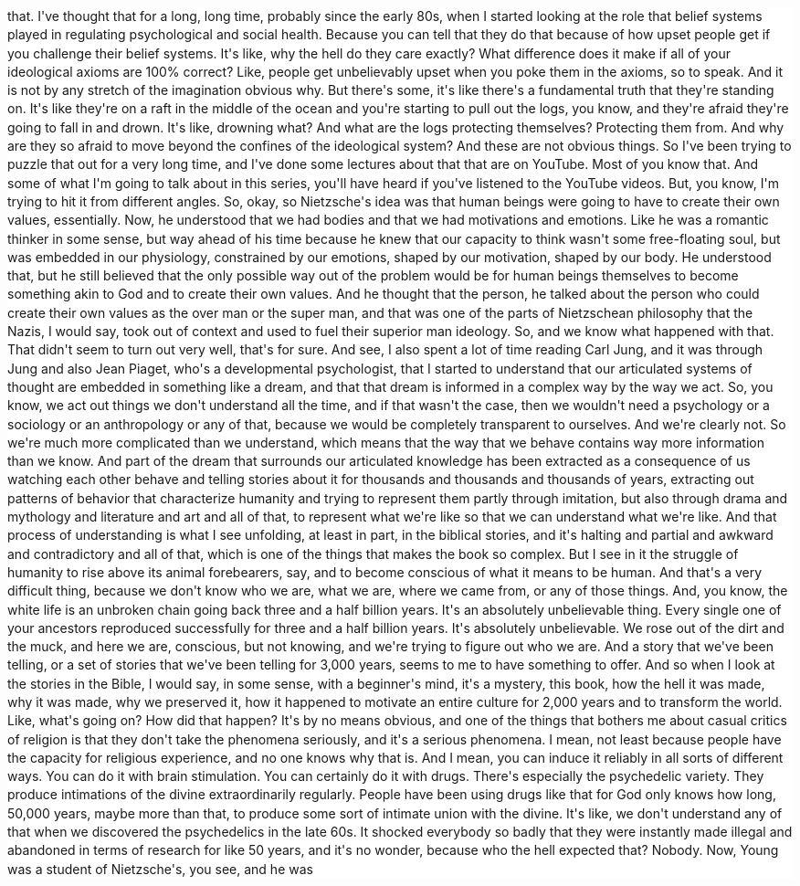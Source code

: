 that. I've thought that for a long, long time, probably since the early 80s, when I started looking at the role that belief systems played in regulating psychological and social health. Because you can tell that they do that because of how upset people get if you challenge their belief systems. It's like, why the hell do they care exactly? What difference does it make if all of your ideological axioms are 100% correct? Like, people get unbelievably upset when you poke them in the axioms, so to speak. And it is not by any stretch of the imagination obvious why. But there's some, it's like there's a fundamental truth that they're standing on. It's like they're on a raft in the middle of the ocean and you're starting to pull out the logs, you know, and they're afraid they're going to fall in and drown. It's like, drowning what? And what are the logs protecting themselves? Protecting them from. And why are they so afraid to move beyond the confines of the ideological system? And these are not obvious things. So I've been trying to puzzle that out for a very long time, and I've done some lectures about that that are on YouTube. Most of you know that. And some of what I'm going to talk about in this series, you'll have heard if you've listened to the YouTube videos. But, you know, I'm trying to hit it from different angles. So, okay, so Nietzsche's idea was that human beings were going to have to create their own values, essentially. Now, he understood that we had bodies and that we had motivations and emotions. Like he was a romantic thinker in some sense, but way ahead of his time because he knew that our capacity to think wasn't some free-floating soul, but was embedded in our physiology, constrained by our emotions, shaped by our motivation, shaped by our body. He understood that, but he still believed that the only possible way out of the problem would be for human beings themselves to become something akin to God and to create their own values. And he thought that the person, he talked about the person who could create their own values as the over man or the super man, and that was one of the parts of Nietzschean philosophy that the Nazis, I would say, took out of context and used to fuel their superior man ideology. So, and we know what happened with that. That didn't seem to turn out very well, that's for sure. And see, I also spent a lot of time reading Carl Jung, and it was through Jung and also Jean Piaget, who's a developmental psychologist, that I started to understand that our articulated systems of thought are embedded in something like a dream, and that that dream is informed in a complex way by the way we act. So, you know, we act out things we don't understand all the time, and if that wasn't the case, then we wouldn't need a psychology or a sociology or an anthropology or any of that, because we would be completely transparent to ourselves. And we're clearly not. So we're much more complicated than we understand, which means that the way that we behave contains way more information than we know. And part of the dream that surrounds our articulated knowledge has been extracted as a consequence of us watching each other behave and telling stories about it for thousands and thousands and thousands of years, extracting out patterns of behavior that characterize humanity and trying to represent them partly through imitation, but also through drama and mythology and literature and art and all of that, to represent what we're like so that we can understand what we're like. And that process of understanding is what I see unfolding, at least in part, in the biblical stories, and it's halting and partial and awkward and contradictory and all of that, which is one of the things that makes the book so complex. But I see in it the struggle of humanity to rise above its animal forebearers, say, and to become conscious of what it means to be human. And that's a very difficult thing, because we don't know who we are, what we are, where we came from, or any of those things. And, you know, the white life is an unbroken chain going back three and a half billion years. It's an absolutely unbelievable thing. Every single one of your ancestors reproduced successfully for three and a half billion years. It's absolutely unbelievable. We rose out of the dirt and the muck, and here we are, conscious, but not knowing, and we're trying to figure out who we are. And a story that we've been telling, or a set of stories that we've been telling for 3,000 years, seems to me to have something to offer. And so when I look at the stories in the Bible, I would say, in some sense, with a beginner's mind, it's a mystery, this book, how the hell it was made, why it was made, why we preserved it, how it happened to motivate an entire culture for 2,000 years and to transform the world. Like, what's going on? How did that happen? It's by no means obvious, and one of the things that bothers me about casual critics of religion is that they don't take the phenomena seriously, and it's a serious phenomena. I mean, not least because people have the capacity for religious experience, and no one knows why that is. And I mean, you can induce it reliably in all sorts of different ways. You can do it with brain stimulation. You can certainly do it with drugs. There's especially the psychedelic variety. They produce intimations of the divine extraordinarily regularly. People have been using drugs like that for God only knows how long, 50,000 years, maybe more than that, to produce some sort of intimate union with the divine. It's like, we don't understand any of that when we discovered the psychedelics in the late 60s. It shocked everybody so badly that they were instantly made illegal and abandoned in terms of research for like 50 years, and it's no wonder, because who the hell expected that? Nobody. Now, Young was a student of Nietzsche's, you see, and he was